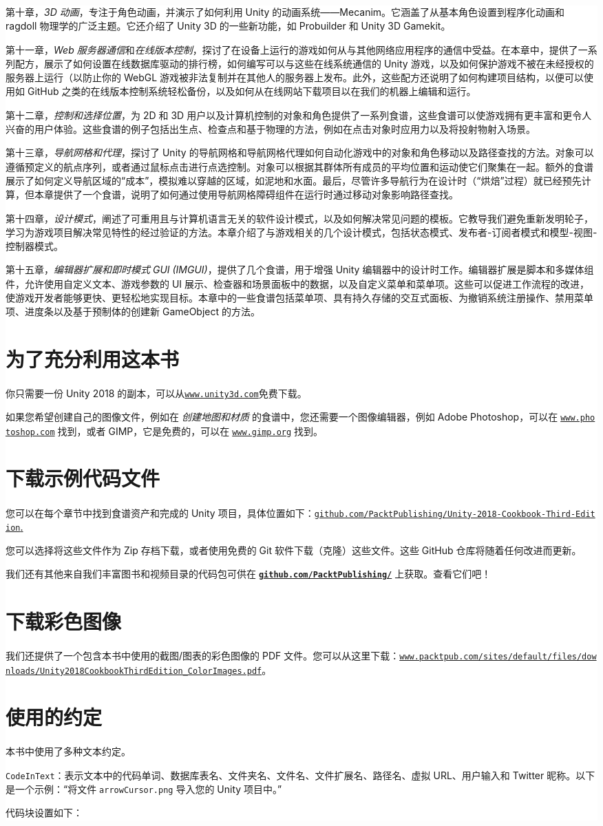 第十章，*3D 动画*，专注于角色动画，并演示了如何利用 Unity 的动画系统——Mecanim。它涵盖了从基本角色设置到程序化动画和 ragdoll 物理学的广泛主题。它还介绍了 Unity 3D 的一些新功能，如 Probuilder 和 Unity 3D Gamekit。

第十一章，*Web 服务器通信*和*在线版本控制*，探讨了在设备上运行的游戏如何从与其他网络应用程序的通信中受益。在本章中，提供了一系列配方，展示了如何设置在线数据库驱动的排行榜，如何编写可以与这些在线系统通信的 Unity 游戏，以及如何保护游戏不被在未经授权的服务器上运行（以防止你的 WebGL 游戏被非法复制并在其他人的服务器上发布。此外，这些配方还说明了如何构建项目结构，以便可以使用如 GitHub 之类的在线版本控制系统轻松备份，以及如何从在线网站下载项目以在我们的机器上编辑和运行。

第十二章，*控制和选择位置*，为 2D 和 3D 用户以及计算机控制的对象和角色提供了一系列食谱，这些食谱可以使游戏拥有更丰富和更令人兴奋的用户体验。这些食谱的例子包括出生点、检查点和基于物理的方法，例如在点击对象时应用力以及将投射物射入场景。

第十三章，*导航网格和代理*，探讨了 Unity 的导航网格和导航网格代理如何自动化游戏中的对象和角色移动以及路径查找的方法。对象可以遵循预定义的航点序列，或者通过鼠标点击进行点选控制。对象可以根据其群体所有成员的平均位置和运动使它们聚集在一起。额外的食谱展示了如何定义导航区域的“成本”，模拟难以穿越的区域，如泥地和水面。最后，尽管许多导航行为在设计时（“烘焙”过程）就已经预先计算，但本章提供了一个食谱，说明了如何通过使用导航网格障碍组件在运行时通过移动对象影响路径查找。

第十四章，*设计模式*，阐述了可重用且与计算机语言无关的软件设计模式，以及如何解决常见问题的模板。它教导我们避免重新发明轮子，学习为游戏项目解决常见特性的经过验证的方法。本章介绍了与游戏相关的几个设计模式，包括状态模式、发布者-订阅者模式和模型-视图-控制器模式。

第十五章，*编辑器扩展和即时模式 GUI (IMGUI)*，提供了几个食谱，用于增强 Unity 编辑器中的设计时工作。编辑器扩展是脚本和多媒体组件，允许使用自定义文本、游戏参数的 UI 展示、检查器和场景面板中的数据，以及自定义菜单和菜单项。这些可以促进工作流程的改进，使游戏开发者能够更快、更轻松地实现目标。本章中的一些食谱包括菜单项、具有持久存储的交互式面板、为撤销系统注册操作、禁用菜单项、进度条以及基于预制体的创建新 GameObject 的方法。

# 为了充分利用这本书

你只需要一份 Unity 2018 的副本，可以从[`www.unity3d.com`](http://www.unity3d.com)免费下载。

如果您希望创建自己的图像文件，例如在 *创建地图和材质* 的食谱中，您还需要一个图像编辑器，例如 Adobe Photoshop，可以在 [`www.photoshop.com`](http://www.photoshop.com) 找到，或者 GIMP，它是免费的，可以在 [`www.gimp.org`](http://www.gimp.org) 找到。

# 下载示例代码文件

您可以在每个章节中找到食谱资产和完成的 Unity 项目，具体位置如下：[`github.com/PacktPublishing/Unity-2018-Cookbook-Third-Edition`](https://github.com/PacktPublishing/Unity-2018-Cookbook-Third-Edition)[.](https://github.com/dr-matt-smith/unity-cookbook-2018)

您可以选择将这些文件作为 Zip 存档下载，或者使用免费的 Git 软件下载（克隆）这些文件。这些 GitHub 仓库将随着任何改进而更新。

我们还有其他来自我们丰富图书和视频目录的代码包可供在 **[`github.com/PacktPublishing/`](https://github.com/PacktPublishing/)** 上获取。查看它们吧！

# 下载彩色图像

我们还提供了一个包含本书中使用的截图/图表的彩色图像的 PDF 文件。您可以从这里下载：[`www.packtpub.com/sites/default/files/downloads/Unity2018CookbookThirdEdition_ColorImages.pdf`](https://www.packtpub.com/sites/default/files/downloads/Unity2018CookbookThirdEdition_ColorImages.pdf)。

# 使用的约定

本书中使用了多种文本约定。

`CodeInText`：表示文本中的代码单词、数据库表名、文件夹名、文件名、文件扩展名、路径名、虚拟 URL、用户输入和 Twitter 昵称。以下是一个示例：“将文件 `arrowCursor.png` 导入您的 Unity 项目中。”

代码块设置如下：
